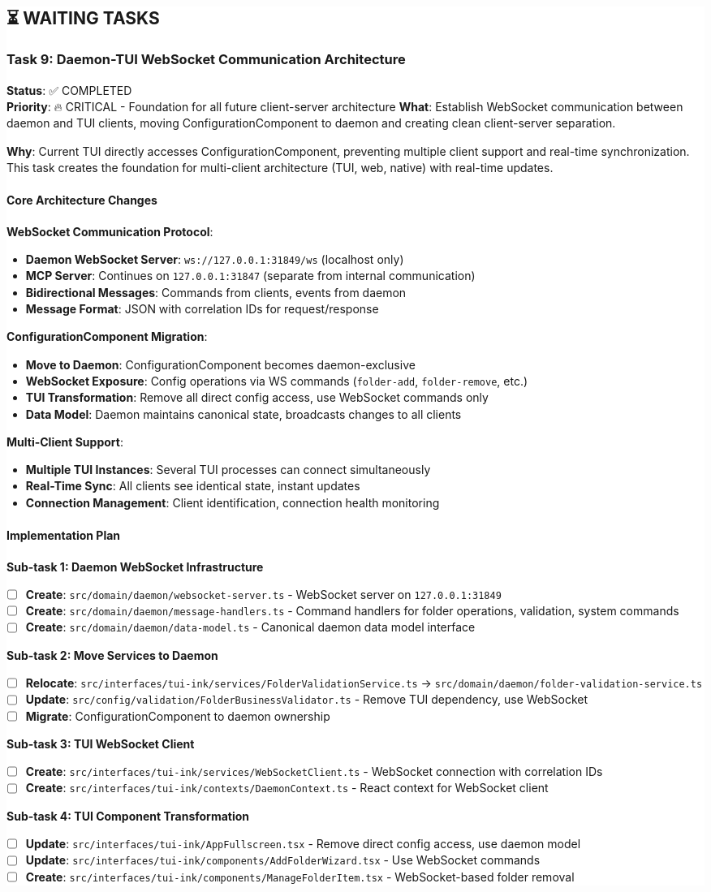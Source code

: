 ## ⏳ **WAITING TASKS**

### Task 9: Daemon-TUI WebSocket Communication Architecture
**Status**: ✅ COMPLETED  
**Priority**: 🔥 CRITICAL - Foundation for all future client-server architecture
**What**: Establish WebSocket communication between daemon and TUI clients, moving ConfigurationComponent to daemon and creating clean client-server separation.

**Why**: Current TUI directly accesses ConfigurationComponent, preventing multiple client support and real-time synchronization. This task creates the foundation for multi-client architecture (TUI, web, native) with real-time updates.

#### Core Architecture Changes

**WebSocket Communication Protocol**:
- **Daemon WebSocket Server**: `ws://127.0.0.1:31849/ws` (localhost only)
- **MCP Server**: Continues on `127.0.0.1:31847` (separate from internal communication)
- **Bidirectional Messages**: Commands from clients, events from daemon
- **Message Format**: JSON with correlation IDs for request/response

**ConfigurationComponent Migration**:
- **Move to Daemon**: ConfigurationComponent becomes daemon-exclusive
- **WebSocket Exposure**: Config operations via WS commands (`folder-add`, `folder-remove`, etc.)
- **TUI Transformation**: Remove all direct config access, use WebSocket commands only
- **Data Model**: Daemon maintains canonical state, broadcasts changes to all clients

**Multi-Client Support**:
- **Multiple TUI Instances**: Several TUI processes can connect simultaneously
- **Real-Time Sync**: All clients see identical state, instant updates
- **Connection Management**: Client identification, connection health monitoring

#### Implementation Plan

**Sub-task 1: Daemon WebSocket Infrastructure**
- [ ] **Create**: `src/domain/daemon/websocket-server.ts` - WebSocket server on `127.0.0.1:31849`
- [ ] **Create**: `src/domain/daemon/message-handlers.ts` - Command handlers for folder operations, validation, system commands
- [ ] **Create**: `src/domain/daemon/data-model.ts` - Canonical daemon data model interface

**Sub-task 2: Move Services to Daemon**
- [ ] **Relocate**: `src/interfaces/tui-ink/services/FolderValidationService.ts` → `src/domain/daemon/folder-validation-service.ts`
- [ ] **Update**: `src/config/validation/FolderBusinessValidator.ts` - Remove TUI dependency, use WebSocket
- [ ] **Migrate**: ConfigurationComponent to daemon ownership

**Sub-task 3: TUI WebSocket Client**
- [ ] **Create**: `src/interfaces/tui-ink/services/WebSocketClient.ts` - WebSocket connection with correlation IDs
- [ ] **Create**: `src/interfaces/tui-ink/contexts/DaemonContext.ts` - React context for WebSocket client

**Sub-task 4: TUI Component Transformation**
- [ ] **Update**: `src/interfaces/tui-ink/AppFullscreen.tsx` - Remove direct config access, use daemon model
- [ ] **Update**: `src/interfaces/tui-ink/components/AddFolderWizard.tsx` - Use WebSocket commands
- [ ] **Create**: `src/interfaces/tui-ink/components/ManageFolderItem.tsx` - WebSocket-based folder removal
